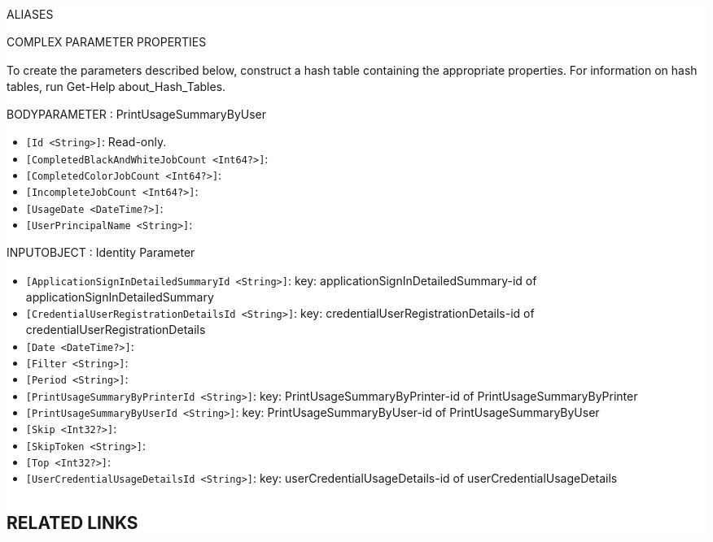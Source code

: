 ALIASES

COMPLEX PARAMETER PROPERTIES

To create the parameters described below, construct a hash table containing the appropriate properties. For information on hash tables, run Get-Help about_Hash_Tables.


BODYPARAMETER <IMicrosoftGraphPrintUsageSummaryByUser>: PrintUsageSummaryByUser
  - `[Id <String>]`: Read-only.
  - `[CompletedBlackAndWhiteJobCount <Int64?>]`: 
  - `[CompletedColorJobCount <Int64?>]`: 
  - `[IncompleteJobCount <Int64?>]`: 
  - `[UsageDate <DateTime?>]`: 
  - `[UserPrincipalName <String>]`: 

INPUTOBJECT <IReportsIdentity>: Identity Parameter
  - `[ApplicationSignInDetailedSummaryId <String>]`: key: applicationSignInDetailedSummary-id of applicationSignInDetailedSummary
  - `[CredentialUserRegistrationDetailsId <String>]`: key: credentialUserRegistrationDetails-id of credentialUserRegistrationDetails
  - `[Date <DateTime?>]`: 
  - `[Filter <String>]`: 
  - `[Period <String>]`: 
  - `[PrintUsageSummaryByPrinterId <String>]`: key: PrintUsageSummaryByPrinter-id of PrintUsageSummaryByPrinter
  - `[PrintUsageSummaryByUserId <String>]`: key: PrintUsageSummaryByUser-id of PrintUsageSummaryByUser
  - `[Skip <Int32?>]`: 
  - `[SkipToken <String>]`: 
  - `[Top <Int32?>]`: 
  - `[UserCredentialUsageDetailsId <String>]`: key: userCredentialUsageDetails-id of userCredentialUsageDetails

## RELATED LINKS

